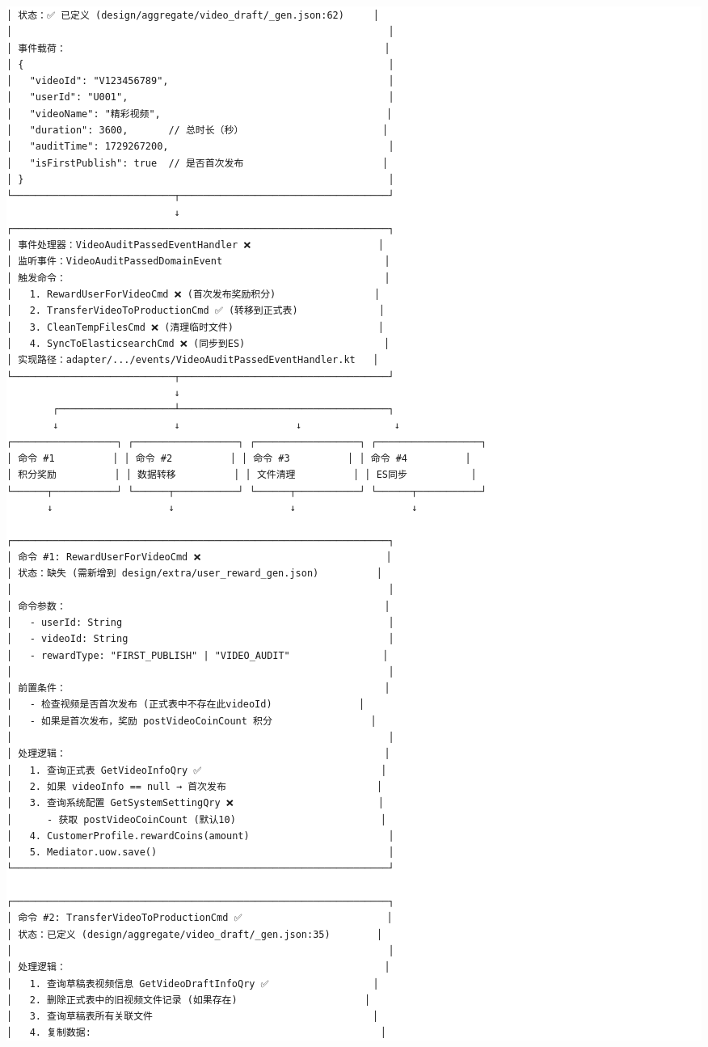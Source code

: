 ```
│ 状态：✅ 已定义 (design/aggregate/video_draft/_gen.json:62)     │
│                                                                 │
│ 事件载荷：                                                       │
│ {                                                               │
│   "videoId": "V123456789",                                      │
│   "userId": "U001",                                             │
│   "videoName": "精彩视频",                                       │
│   "duration": 3600,       // 总时长（秒）                        │
│   "auditTime": 1729267200,                                      │
│   "isFirstPublish": true  // 是否首次发布                        │
│ }                                                               │
└────────────────────────────┬────────────────────────────────────┘
                             ↓
┌─────────────────────────────────────────────────────────────────┐
│ 事件处理器：VideoAuditPassedEventHandler ❌                      │
│ 监听事件：VideoAuditPassedDomainEvent                            │
│ 触发命令：                                                       │
│   1. RewardUserForVideoCmd ❌ (首次发布奖励积分)                 │
│   2. TransferVideoToProductionCmd ✅ (转移到正式表)              │
│   3. CleanTempFilesCmd ❌ (清理临时文件)                         │
│   4. SyncToElasticsearchCmd ❌ (同步到ES)                        │
│ 实现路径：adapter/.../events/VideoAuditPassedEventHandler.kt   │
└────────────────────────────┬────────────────────────────────────┘
                             ↓
        ┌────────────────────┴────────────────────────────────────┐
        ↓                    ↓                    ↓                ↓
┌──────────────────┐ ┌──────────────────┐ ┌──────────────────┐ ┌──────────────────┐
│ 命令 #1          │ │ 命令 #2          │ │ 命令 #3          │ │ 命令 #4          │
│ 积分奖励          │ │ 数据转移          │ │ 文件清理          │ │ ES同步           │
└──────┬───────────┘ └──────┬───────────┘ └──────┬───────────┘ └──────┬───────────┘
       ↓                    ↓                    ↓                    ↓

┌─────────────────────────────────────────────────────────────────┐
│ 命令 #1: RewardUserForVideoCmd ❌                                │
│ 状态：缺失 (需新增到 design/extra/user_reward_gen.json)          │
│                                                                 │
│ 命令参数：                                                       │
│   - userId: String                                              │
│   - videoId: String                                             │
│   - rewardType: "FIRST_PUBLISH" | "VIDEO_AUDIT"                │
│                                                                 │
│ 前置条件：                                                       │
│   - 检查视频是否首次发布 (正式表中不存在此videoId)               │
│   - 如果是首次发布，奖励 postVideoCoinCount 积分                 │
│                                                                 │
│ 处理逻辑：                                                       │
│   1. 查询正式表 GetVideoInfoQry ✅                               │
│   2. 如果 videoInfo == null → 首次发布                          │
│   3. 查询系统配置 GetSystemSettingQry ❌                         │
│      - 获取 postVideoCoinCount (默认10)                         │
│   4. CustomerProfile.rewardCoins(amount)                        │
│   5. Mediator.uow.save()                                        │
└─────────────────────────────────────────────────────────────────┘

┌─────────────────────────────────────────────────────────────────┐
│ 命令 #2: TransferVideoToProductionCmd ✅                         │
│ 状态：已定义 (design/aggregate/video_draft/_gen.json:35)        │
│                                                                 │
│ 处理逻辑：                                                       │
│   1. 查询草稿表视频信息 GetVideoDraftInfoQry ✅                  │
│   2. 删除正式表中的旧视频文件记录 (如果存在)                      │
│   3. 查询草稿表所有关联文件                                      │
│   4. 复制数据:                                                  │
```